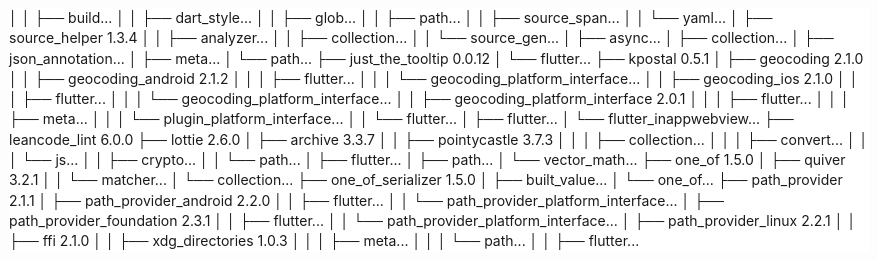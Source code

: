 │   │   ├── build...
│   │   ├── dart_style...
│   │   ├── glob...
│   │   ├── path...
│   │   ├── source_span...
│   │   └── yaml...
│   ├── source_helper 1.3.4
│   │   ├── analyzer...
│   │   ├── collection...
│   │   └── source_gen...
│   ├── async...
│   ├── collection...
│   ├── json_annotation...
│   ├── meta...
│   └── path...
├── just_the_tooltip 0.0.12
│   └── flutter...
├── kpostal 0.5.1
│   ├── geocoding 2.1.0
│   │   ├── geocoding_android 2.1.2
│   │   │   ├── flutter...
│   │   │   └── geocoding_platform_interface...
│   │   ├── geocoding_ios 2.1.0
│   │   │   ├── flutter...
│   │   │   └── geocoding_platform_interface...
│   │   ├── geocoding_platform_interface 2.0.1
│   │   │   ├── flutter...
│   │   │   ├── meta...
│   │   │   └── plugin_platform_interface...
│   │   └── flutter...
│   ├── flutter...
│   └── flutter_inappwebview...
├── leancode_lint 6.0.0
├── lottie 2.6.0
│   ├── archive 3.3.7
│   │   ├── pointycastle 3.7.3
│   │   │   ├── collection...
│   │   │   ├── convert...
│   │   │   └── js...
│   │   ├── crypto...
│   │   └── path...
│   ├── flutter...
│   ├── path...
│   └── vector_math...
├── one_of 1.5.0
│   ├── quiver 3.2.1
│   │   └── matcher...
│   └── collection...
├── one_of_serializer 1.5.0
│   ├── built_value...
│   └── one_of...
├── path_provider 2.1.1
│   ├── path_provider_android 2.2.0
│   │   ├── flutter...
│   │   └── path_provider_platform_interface...
│   ├── path_provider_foundation 2.3.1
│   │   ├── flutter...
│   │   └── path_provider_platform_interface...
│   ├── path_provider_linux 2.2.1
│   │   ├── ffi 2.1.0
│   │   ├── xdg_directories 1.0.3
│   │   │   ├── meta...
│   │   │   └── path...
│   │   ├── flutter...